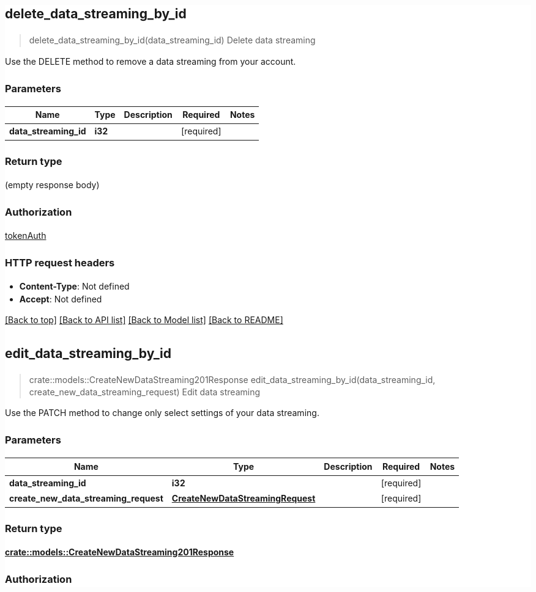 ## delete_data_streaming_by_id

> delete_data_streaming_by_id(data_streaming_id)
Delete data streaming

Use the DELETE method to remove a data streaming from your account. 

### Parameters


Name | Type | Description  | Required | Notes
------------- | ------------- | ------------- | ------------- | -------------
**data_streaming_id** | **i32** |  | [required] |

### Return type

 (empty response body)

### Authorization

[tokenAuth](../README.md#tokenAuth)

### HTTP request headers

- **Content-Type**: Not defined
- **Accept**: Not defined

[[Back to top]](#) [[Back to API list]](../README.md#documentation-for-api-endpoints) [[Back to Model list]](../README.md#documentation-for-models) [[Back to README]](../README.md)


## edit_data_streaming_by_id

> crate::models::CreateNewDataStreaming201Response edit_data_streaming_by_id(data_streaming_id, create_new_data_streaming_request)
Edit data streaming

Use the PATCH method to change only select settings of your data streaming. 

### Parameters


Name | Type | Description  | Required | Notes
------------- | ------------- | ------------- | ------------- | -------------
**data_streaming_id** | **i32** |  | [required] |
**create_new_data_streaming_request** | [**CreateNewDataStreamingRequest**](CreateNewDataStreamingRequest.md) |  | [required] |

### Return type

[**crate::models::CreateNewDataStreaming201Response**](CreateNewDataStreaming_201_response.md)

### Authorization
